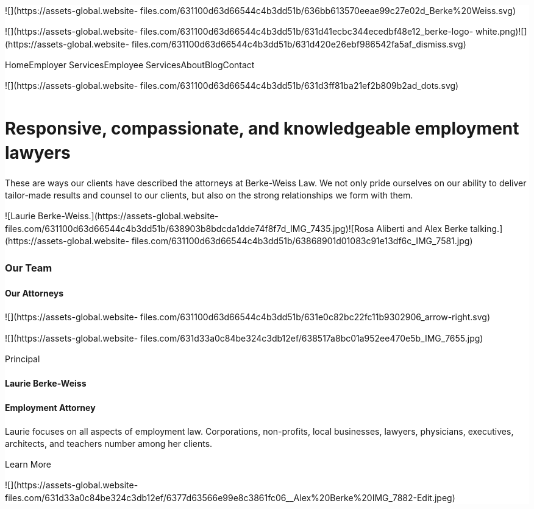 ![](https://assets-global.website-
files.com/631100d63d66544c4b3dd51b/636bb613570eeae99c27e02d_Berke%20Weiss.svg)

![](https://assets-global.website-
files.com/631100d63d66544c4b3dd51b/631d41ecbc344ecedbf48e12_berke-logo-
white.png)![](https://assets-global.website-
files.com/631100d63d66544c4b3dd51b/631d420e26ebf986542fa5af_dismiss.svg)

HomeEmployer ServicesEmployee ServicesAboutBlogContact

![](https://assets-global.website-
files.com/631100d63d66544c4b3dd51b/631d3ff81ba21ef2b809b2ad_dots.svg)

# Responsive, compassionate, and knowledgeable employment lawyers

These are ways our clients have described the attorneys at Berke-Weiss Law. We
not only pride ourselves on our ability to deliver tailor-made results and
counsel to our clients, but also on the strong relationships we form with
them.

![Laurie Berke-Weiss.](https://assets-global.website-
files.com/631100d63d66544c4b3dd51b/638903b8bdcda1dde74f8f7d_IMG_7435.jpg)![Rosa
Aliberti and Alex Berke talking.](https://assets-global.website-
files.com/631100d63d66544c4b3dd51b/63868901d01083c91e13df6c_IMG_7581.jpg)

### Our Team

#### Our Attorneys

![](https://assets-global.website-
files.com/631100d63d66544c4b3dd51b/631e0c82bc22fc11b9302906_arrow-right.svg)

![](https://assets-global.website-
files.com/631d33a0c84be324c3db12ef/638517a8bc01a952ee470e5b_IMG_7655.jpg)

Principal

#### Laurie Berke-Weiss

#### Employment Attorney

Laurie focuses on all aspects of employment law. Corporations, non-profits,
local businesses, lawyers, physicians, executives, architects, and teachers
number among her clients.

Learn More

![](https://assets-global.website-
files.com/631d33a0c84be324c3db12ef/6377d63566e99e8c3861fc06__Alex%20Berke%20IMG_7882-Edit.jpeg)

